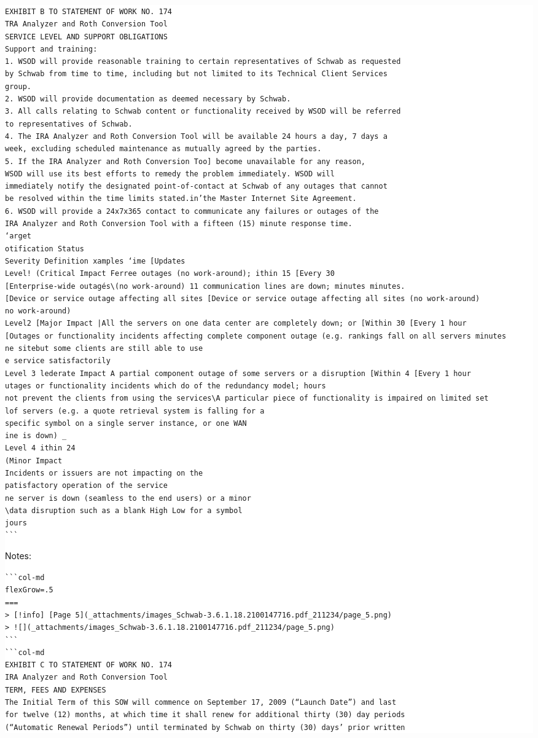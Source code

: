 ````col
EXHIBIT B TO STATEMENT OF WORK NO. 174
TRA Analyzer and Roth Conversion Tool  
SERVICE LEVEL AND SUPPORT OBLIGATIONS  
Support and training:  
1. WSOD will provide reasonable training to certain representatives of Schwab as requested
by Schwab from time to time, including but not limited to its Technical Client Services
group.  
2. WSOD will provide documentation as deemed necessary by Schwab.  
3. All calls relating to Schwab content or functionality received by WSOD will be referred
to representatives of Schwab.  
4. The IRA Analyzer and Roth Conversion Tool will be available 24 hours a day, 7 days a
week, excluding scheduled maintenance as mutually agreed by the parties.  
5. If the IRA Analyzer and Roth Conversion Too] become unavailable for any reason,  
WSOD will use its best efforts to remedy the problem immediately. WSOD will
immediately notify the designated point-of-contact at Schwab of any outages that cannot
be resolved within the time limits stated.in’the Master Internet Site Agreement.  
6. WSOD will provide a 24x7x365 contact to communicate any failures or outages of the
IRA Analyzer and Roth Conversion Tool with a fifteen (15) minute response time.  
‘arget
otification Status
Severity Definition xamples ‘ime [Updates
Level! (Critical Impact Ferree outages (no work-around); ithin 15 [Every 30
[Enterprise-wide outagés\(no work-around) 11 communication lines are down; minutes minutes.
[Device or service outage affecting all sites [Device or service outage affecting all sites (no work-around)
no work-around)
Level2 [Major Impact |All the servers on one data center are completely down; or [Within 30 [Every 1 hour
[Outages or functionality incidents affecting complete component outage (e.g. rankings fall on all servers minutes
ne sitebut some clients are still able to use
e service satisfactorily
Level 3 lederate Impact A partial component outage of some servers or a disruption [Within 4 [Every 1 hour
utages or functionality incidents which do of the redundancy model; hours
not prevent the clients from using the services\A particular piece of functionality is impaired on limited set
lof servers (e.g. a quote retrieval system is falling for a
specific symbol on a single server instance, or one WAN
ine is down) _
Level 4 ithin 24  
(Minor Impact
Incidents or issuers are not impacting on the  
patisfactory operation of the service  
ne server is down (seamless to the end users) or a minor
\data disruption such as a blank High Low for a symbol  
jours  
```
````
Notes:    
````col
```col-md
flexGrow=.5
===
> [!info] [Page 5](_attachments/images_Schwab-3.6.1.18.2100147716.pdf_211234/page_5.png)
> ![](_attachments/images_Schwab-3.6.1.18.2100147716.pdf_211234/page_5.png)
```  
```col-md
EXHIBIT C TO STATEMENT OF WORK NO. 174
IRA Analyzer and Roth Conversion Tool  
TERM, FEES AND EXPENSES  
The Initial Term of this SOW will commence on September 17, 2009 (“Launch Date”) and last
for twelve (12) months, at which time it shall renew for additional thirty (30) day periods
(“Automatic Renewal Periods”) until terminated by Schwab on thirty (30) days’ prior written
````